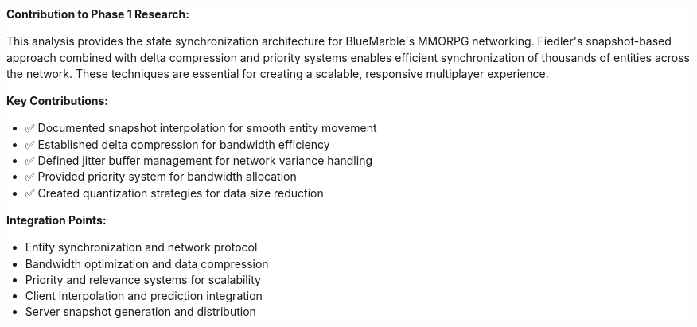 
**Contribution to Phase 1 Research:**

This analysis provides the state synchronization architecture for BlueMarble's MMORPG networking. Fiedler's snapshot-based approach combined with delta compression and priority systems enables efficient synchronization of thousands of entities across the network. These techniques are essential for creating a scalable, responsive multiplayer experience.

**Key Contributions:**
- ✅ Documented snapshot interpolation for smooth entity movement
- ✅ Established delta compression for bandwidth efficiency
- ✅ Defined jitter buffer management for network variance handling
- ✅ Provided priority system for bandwidth allocation
- ✅ Created quantization strategies for data size reduction

**Integration Points:**
- Entity synchronization and network protocol
- Bandwidth optimization and data compression
- Priority and relevance systems for scalability
- Client interpolation and prediction integration
- Server snapshot generation and distribution

